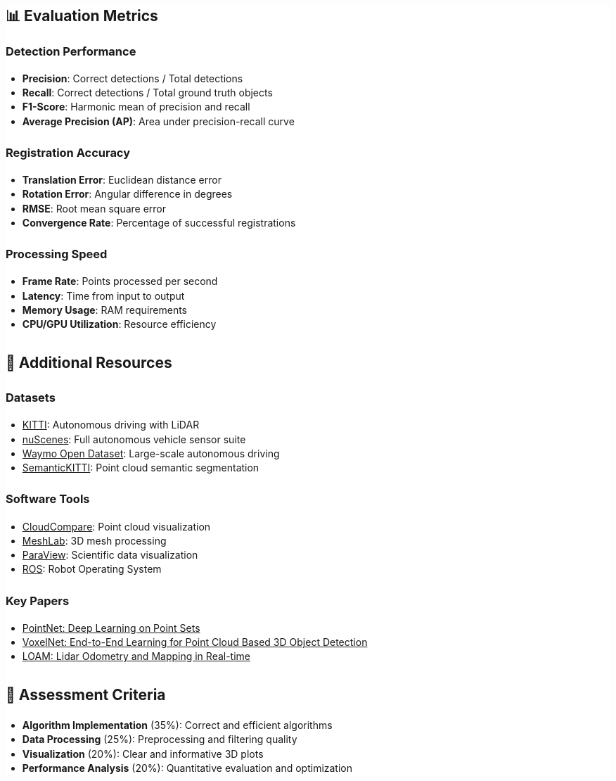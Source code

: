 ## 📊 Evaluation Metrics

### Detection Performance
- **Precision**: Correct detections / Total detections
- **Recall**: Correct detections / Total ground truth objects
- **F1-Score**: Harmonic mean of precision and recall
- **Average Precision (AP)**: Area under precision-recall curve

### Registration Accuracy
- **Translation Error**: Euclidean distance error
- **Rotation Error**: Angular difference in degrees
- **RMSE**: Root mean square error
- **Convergence Rate**: Percentage of successful registrations

### Processing Speed
- **Frame Rate**: Points processed per second
- **Latency**: Time from input to output
- **Memory Usage**: RAM requirements
- **CPU/GPU Utilization**: Resource efficiency

## 📖 Additional Resources

### Datasets
- [KITTI](http://www.cvlibs.net/datasets/kitti/): Autonomous driving with LiDAR
- [nuScenes](https://www.nuscenes.org/): Full autonomous vehicle sensor suite
- [Waymo Open Dataset](https://waymo.com/open/): Large-scale autonomous driving
- [SemanticKITTI](http://semantic-kitti.org/): Point cloud semantic segmentation

### Software Tools
- [CloudCompare](https://www.cloudcompare.org/): Point cloud visualization
- [MeshLab](https://www.meshlab.net/): 3D mesh processing
- [ParaView](https://www.paraview.org/): Scientific data visualization
- [ROS](https://www.ros.org/): Robot Operating System

### Key Papers
- [PointNet: Deep Learning on Point Sets](https://arxiv.org/abs/1612.00593)
- [VoxelNet: End-to-End Learning for Point Cloud Based 3D Object Detection](https://arxiv.org/abs/1711.06396)
- [LOAM: Lidar Odometry and Mapping in Real-time](https://www.ri.cmu.edu/pub_files/2014/7/Ji_LidarOdometry_RSS2014_v2.pdf)

## 🎯 Assessment Criteria

- **Algorithm Implementation** (35%): Correct and efficient algorithms
- **Data Processing** (25%): Preprocessing and filtering quality
- **Visualization** (20%): Clear and informative 3D plots
- **Performance Analysis** (20%): Quantitative evaluation and optimization
